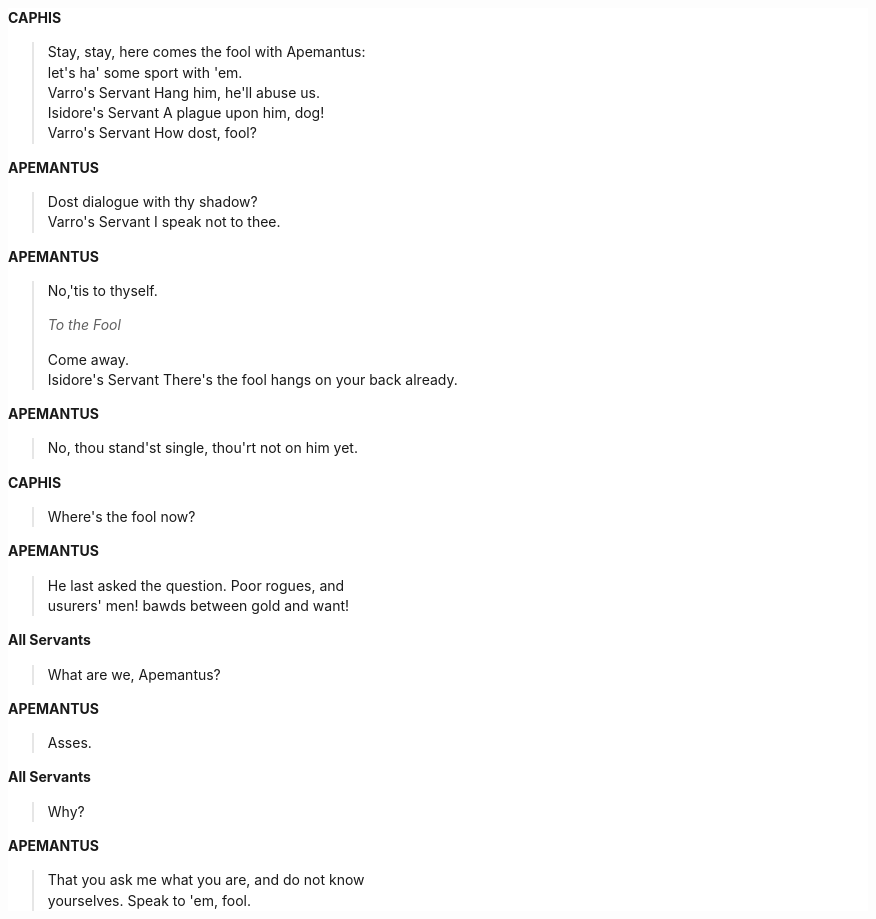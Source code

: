 <A NAME=speech20><b>CAPHIS</b></a>
<blockquote>
<A NAME=56>Stay, stay, here comes the fool with Apemantus:</A><br>
<A NAME=57>let's ha' some sport with 'em.</A><br>
<A NAME=58>Varro's Servant	Hang him, he'll abuse us.</A><br>
<A NAME=59>Isidore's Servant	A plague upon him, dog!</A><br>
<A NAME=60>Varro's Servant	How dost, fool?</A><br>
</blockquote>

<A NAME=speech21><b>APEMANTUS</b></a>
<blockquote>
<A NAME=61>Dost dialogue with thy shadow?</A><br>
<A NAME=62>Varro's Servant	I speak not to thee.</A><br>
</blockquote>

<A NAME=speech22><b>APEMANTUS</b></a>
<blockquote>
<A NAME=63>No,'tis to thyself.</A><br>
<p><i>To the Fool</i></p>
<A NAME=64>Come away.</A><br>
<A NAME=65>Isidore's Servant	There's the fool hangs on your back already.</A><br>
</blockquote>

<A NAME=speech23><b>APEMANTUS</b></a>
<blockquote>
<A NAME=66>No, thou stand'st single, thou'rt not on him yet.</A><br>
</blockquote>

<A NAME=speech24><b>CAPHIS</b></a>
<blockquote>
<A NAME=67>Where's the fool now?</A><br>
</blockquote>

<A NAME=speech25><b>APEMANTUS</b></a>
<blockquote>
<A NAME=68>He last asked the question. Poor rogues, and</A><br>
<A NAME=69>usurers' men! bawds between gold and want!</A><br>
</blockquote>

<A NAME=speech26><b>All Servants</b></a>
<blockquote>
<A NAME=70>What are we, Apemantus?</A><br>
</blockquote>

<A NAME=speech27><b>APEMANTUS</b></a>
<blockquote>
<A NAME=71>Asses.</A><br>
</blockquote>

<A NAME=speech28><b>All Servants</b></a>
<blockquote>
<A NAME=72>Why?</A><br>
</blockquote>

<A NAME=speech29><b>APEMANTUS</b></a>
<blockquote>
<A NAME=73>That you ask me what you are, and do not know</A><br>
<A NAME=74>yourselves. Speak to 'em, fool.</A><br>
</blockquote>
